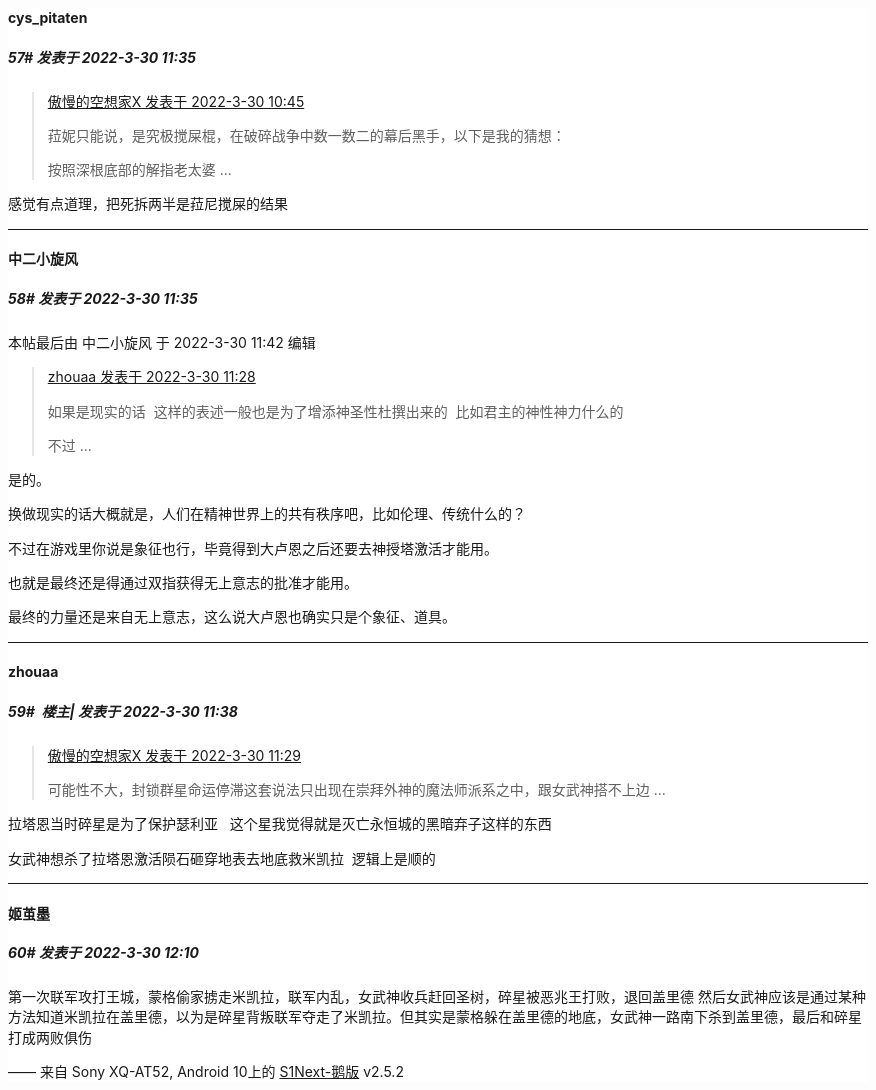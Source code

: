 ####  cys_pitaten  
##### 57#       发表于 2022-3-30 11:35

<blockquote><a href="httphttps://bbs.saraba1st.com/2b/forum.php?mod=redirect&amp;goto=findpost&amp;pid=55241867&amp;ptid=2060684" target="_blank">傲慢的空想家X 发表于 2022-3-30 10:45</a>

菈妮只能说，是究极搅屎棍，在破碎战争中数一数二的幕后黑手，以下是我的猜想：

按照深根底部的解指老太婆 ...</blockquote>
感觉有点道理，把死拆两半是菈尼搅屎的结果

*****

####  中二小旋风  
##### 58#       发表于 2022-3-30 11:35

 本帖最后由 中二小旋风 于 2022-3-30 11:42 编辑 
<blockquote><a href="httphttps://bbs.saraba1st.com/2b/forum.php?mod=redirect&amp;goto=findpost&amp;pid=55242582&amp;ptid=2060684" target="_blank">zhouaa 发表于 2022-3-30 11:28</a>

如果是现实的话  这样的表述一般也是为了增添神圣性杜撰出来的  比如君主的神性神力什么的

不过 ...</blockquote>
是的。

换做现实的话大概就是，人们在精神世界上的共有秩序吧，比如伦理、传统什么的？

不过在游戏里你说是象征也行，毕竟得到大卢恩之后还要去神授塔激活才能用。

也就是最终还是得通过双指获得无上意志的批准才能用。

最终的力量还是来自无上意志，这么说大卢恩也确实只是个象征、道具。

*****

####  zhouaa  
##### 59#         楼主| 发表于 2022-3-30 11:38

<blockquote><a href="httphttps://bbs.saraba1st.com/2b/forum.php?mod=redirect&amp;goto=findpost&amp;pid=55242607&amp;ptid=2060684" target="_blank">傲慢的空想家X 发表于 2022-3-30 11:29</a>

可能性不大，封锁群星命运停滞这套说法只出现在崇拜外神的魔法师派系之中，跟女武神搭不上边 ...</blockquote>
拉塔恩当时碎星是为了保护瑟利亚   这个星我觉得就是灭亡永恒城的黑暗弃子这样的东西

女武神想杀了拉塔恩激活陨石砸穿地表去地底救米凯拉  逻辑上是顺的

*****

####  姬茧墨  
##### 60#       发表于 2022-3-30 12:10

第一次联军攻打王城，蒙格偷家掳走米凯拉，联军内乱，女武神收兵赶回圣树，碎星被恶兆王打败，退回盖里德
然后女武神应该是通过某种方法知道米凯拉在盖里德，以为是碎星背叛联军夺走了米凯拉。但其实是蒙格躲在盖里德的地底，女武神一路南下杀到盖里德，最后和碎星打成两败俱伤

—— 来自 Sony XQ-AT52, Android 10上的 [S1Next-鹅版](https://github.com/ykrank/S1-Next/releases) v2.5.2


